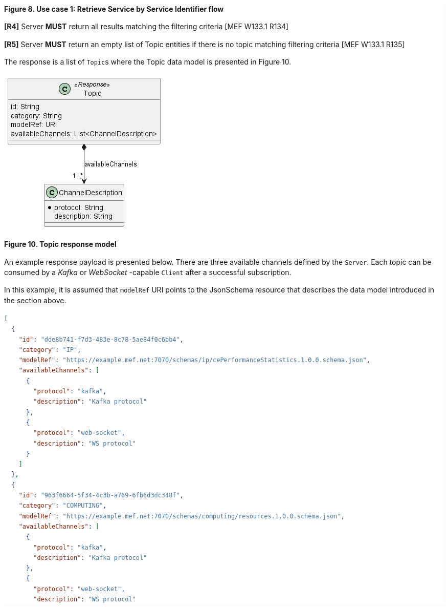 **Figure 8. Use case 1: Retrieve Service by Service Identifier flow**

**[R4]** Server **MUST** return all results matching the filtering criteria [MEF W133.1 R134]

**[R5]** Server **MUST** return an empty list of Topic entities if there is
no topic matching filtering criteria [MEF W133.1 R135]

The response is a list of `Topic`s where the Topic data model is presented in Figure 10.

![Topic response mode](streaming/media/topicResponse.png)

**Figure 10. Topic response model**

An example response payload is presented below. There are three available channels
defined by the `Server`. Each topic can be consumed
by a _Kafka_ or _WebSocket_ -capable `Client`
after a successful subscription.

In this example, it is assumed that `modelRef` URI points to the JsonSchema resource
that describes the data model introduced in the [section above](#53-integration-of-the-service-specific-models).

```json
[
  {
    "id": "dde8b741-f7d3-483e-8c78-5ae84f0c6bb4",
    "category": "IP",
    "modelRef": "https://example.mef.net:7070/schemas/ip/cePerformanceStatistics.1.0.0.schema.json",
    "availableChannels": [
      {
        "protocol": "kafka",
        "description": "Kafka protocol"
      },
      {
        "protocol": "web-socket",
        "description": "WS protocol"
      }
    ]
  },
  {
    "id": "963f6664-5f34-4c3b-a769-6fb6d3dc348f",
    "category": "COMPUTING",
    "modelRef": "https://example.mef.net:7070/schemas/computing/resources.1.0.0.schema.json",
    "availableChannels": [
      {
        "protocol": "kafka",
        "description": "Kafka protocol"
      },
      {
        "protocol": "web-socket",
        "description": "WS protocol"
```